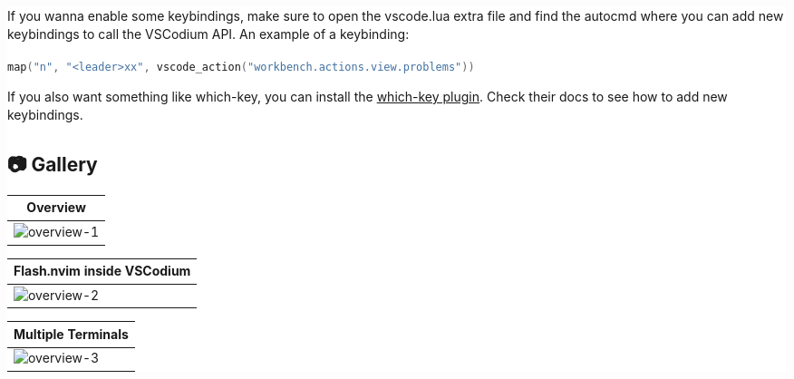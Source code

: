 If you wanna enable some keybindings, make sure to open the vscode.lua extra file and find the autocmd where you can add new keybindings to call the VSCodium API. An example of a keybinding:

```lua
map("n", "<leader>xx", vscode_action("workbench.actions.view.problems"))
```

If you also want something like which-key, you can install the [which-key plugin](https://github.com/VSpaceCode/vscode-whichkey). Check their docs to see how to add new keybindings.

## :camera: Gallery

| **Overview**                                                                                                         |
| -------------------------------------------------------------------------------------------------------------------- |
| ![overview-1](https://raw.githubusercontent.com/Matt-FTW/dotfiles/main/.config/VSCodium/User/.github/overview-1.png) |

| **Flash.nvim inside VSCodium**                                                                                       |
| -------------------------------------------------------------------------------------------------------------------- |
| ![overview-2](https://raw.githubusercontent.com/Matt-FTW/dotfiles/main/.config/VSCodium/User/.github/overview-2.png) |

| **Multiple Terminals**                                                                                               |
| -------------------------------------------------------------------------------------------------------------------- |
| ![overview-3](https://raw.githubusercontent.com/Matt-FTW/dotfiles/main/.config/VSCodium/User/.github/overview-3.png) |

